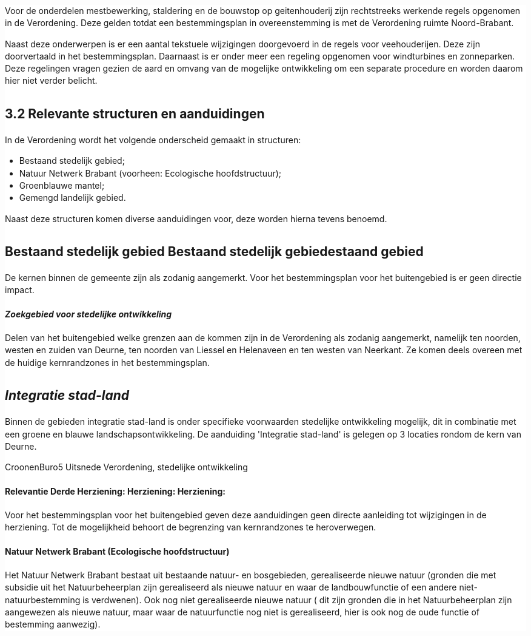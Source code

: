 Voor de onderdelen mestbewerking, staldering en de bouwstop op geitenhouderij zijn rechtstreeks werkende regels opgenomen in de Verordening. Deze gelden totdat een bestemmingsplan in overeenstemming is met de Verordening ruimte Noord-Brabant.

Naast deze onderwerpen is er een aantal tekstuele wijzigingen doorgevoerd in de regels voor veehouderijen. Deze zijn doorvertaald in het bestemmingsplan. Daarnaast is er onder meer een regeling opgenomen voor windturbines en zonneparken. Deze regelingen vragen gezien de aard en omvang van de mogelijke ontwikkeling om een separate procedure en worden daarom hier niet verder belicht.

## 3.2 Relevante structuren en aanduidingen

In de Verordening wordt het volgende onderscheid gemaakt in structuren:

- Bestaand stedelijk gebied;
- Natuur Netwerk Brabant (voorheen: Ecologische hoofdstructuur);
- Groenblauwe mantel;
- Gemengd landelijk gebied.

Naast deze structuren komen diverse aanduidingen voor, deze worden hierna tevens benoemd.

## Bestaand stedelijk gebied Bestaand stedelijk gebiedestaand gebied

De kernen binnen de gemeente zijn als zodanig aangemerkt. Voor het bestemmingsplan voor het buitengebied is er geen directie impact.

#### *Zoekgebied voor stedelijke ontwikkeling*

Delen van het buitengebied welke grenzen aan de kommen zijn in de Verordening als zodanig aangemerkt, namelijk ten noorden, westen en zuiden van Deurne, ten noorden van Liessel en Helenaveen en ten westen van Neerkant. Ze komen deels overeen met de huidige kernrandzones in het bestemmingsplan.

## *Integratie stad-land*

Binnen de gebieden integratie stad-land is onder specifieke voorwaarden stedelijke ontwikkeling mogelijk, dit in combinatie met een groene en blauwe landschapsontwikkeling. De aanduiding 'Integratie stad-land' is gelegen op 3 locaties rondom de kern van Deurne.

CroonenBuro5 Uitsnede Verordening, stedelijke ontwikkeling

#### Relevantie Derde Herziening: Herziening: Herziening:

Voor het bestemmingsplan voor het buitengebied geven deze aanduidingen geen directe aanleiding tot wijzigingen in de herziening. Tot de mogelijkheid behoort de begrenzing van kernrandzones te heroverwegen.

#### Natuur Netwerk Brabant (Ecologische hoofdstructuur)

Het Natuur Netwerk Brabant bestaat uit bestaande natuur- en bosgebieden, gerealiseerde nieuwe natuur (gronden die met subsidie uit het Natuurbeheerplan zijn gerealiseerd als nieuwe natuur en waar de landbouwfunctie of een andere niet-natuurbestemming is verdwenen). Ook nog niet gerealiseerde nieuwe natuur ( dit zijn gronden die in het Natuurbeheerplan zijn aangewezen als nieuwe natuur, maar waar de natuurfunctie nog niet is gerealiseerd, hier is ook nog de oude functie of bestemming aanwezig).
